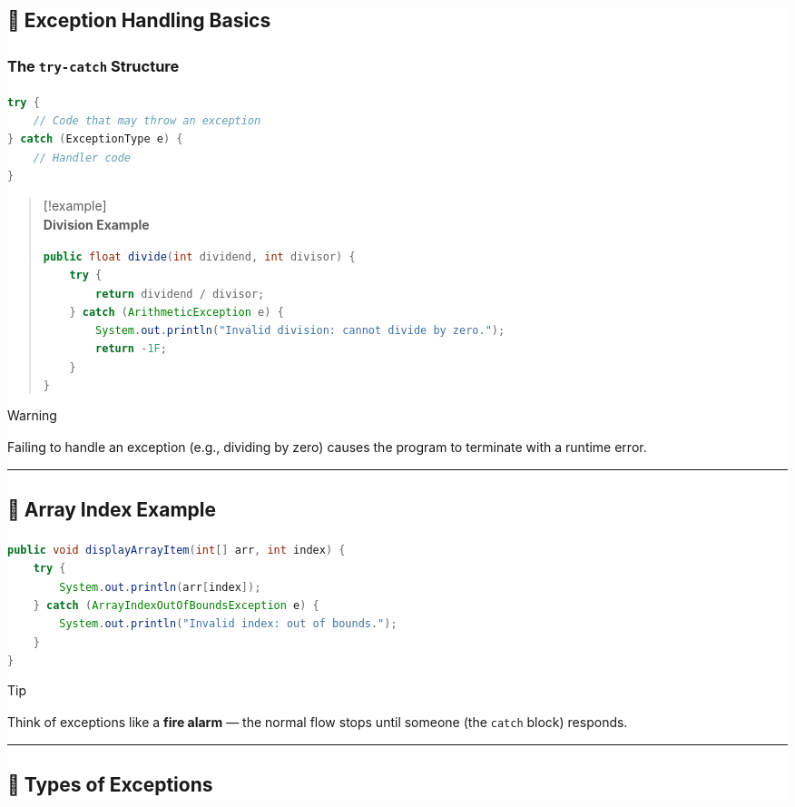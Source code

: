 
## 🔧 Exception Handling Basics

### The `try-catch` Structure
```java
try {
    // Code that may throw an exception
} catch (ExceptionType e) {
    // Handler code
}
```

> [!example]  
> **Division Example**
> 
> ```java
> public float divide(int dividend, int divisor) {
>     try {
>         return dividend / divisor;
>     } catch (ArithmeticException e) {
>         System.out.println("Invalid division: cannot divide by zero.");
>         return -1F;
>     }
> }
> ```

> [!warning]  
> Failing to handle an exception (e.g., dividing by zero) causes the program to terminate with a runtime error.

---

## 🧠 Array Index Example

```java
public void displayArrayItem(int[] arr, int index) {
    try {
        System.out.println(arr[index]);
    } catch (ArrayIndexOutOfBoundsException e) {
        System.out.println("Invalid index: out of bounds.");
    }
}
```

> [!tip]  
> Think of exceptions like a **fire alarm** — the normal flow stops until someone (the `catch` block) responds.

---

## 🧩 Types of Exceptions
